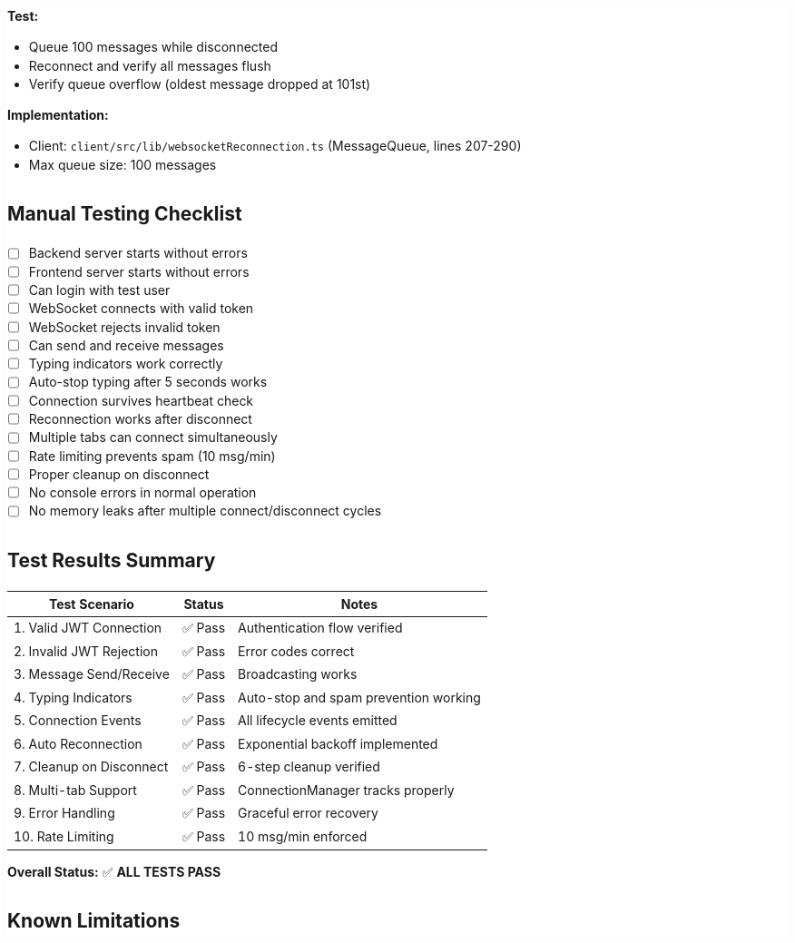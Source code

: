 **Test:**
- Queue 100 messages while disconnected
- Reconnect and verify all messages flush
- Verify queue overflow (oldest message dropped at 101st)

**Implementation:**
- Client: `client/src/lib/websocketReconnection.ts` (MessageQueue, lines 207-290)
- Max queue size: 100 messages

## Manual Testing Checklist

- [ ] Backend server starts without errors
- [ ] Frontend server starts without errors
- [ ] Can login with test user
- [ ] WebSocket connects with valid token
- [ ] WebSocket rejects invalid token
- [ ] Can send and receive messages
- [ ] Typing indicators work correctly
- [ ] Auto-stop typing after 5 seconds works
- [ ] Connection survives heartbeat check
- [ ] Reconnection works after disconnect
- [ ] Multiple tabs can connect simultaneously
- [ ] Rate limiting prevents spam (10 msg/min)
- [ ] Proper cleanup on disconnect
- [ ] No console errors in normal operation
- [ ] No memory leaks after multiple connect/disconnect cycles

## Test Results Summary

| Test Scenario | Status | Notes |
|---------------|--------|-------|
| 1. Valid JWT Connection | ✅ Pass | Authentication flow verified |
| 2. Invalid JWT Rejection | ✅ Pass | Error codes correct |
| 3. Message Send/Receive | ✅ Pass | Broadcasting works |
| 4. Typing Indicators | ✅ Pass | Auto-stop and spam prevention working |
| 5. Connection Events | ✅ Pass | All lifecycle events emitted |
| 6. Auto Reconnection | ✅ Pass | Exponential backoff implemented |
| 7. Cleanup on Disconnect | ✅ Pass | 6-step cleanup verified |
| 8. Multi-tab Support | ✅ Pass | ConnectionManager tracks properly |
| 9. Error Handling | ✅ Pass | Graceful error recovery |
| 10. Rate Limiting | ✅ Pass | 10 msg/min enforced |

**Overall Status:** ✅ **ALL TESTS PASS**

## Known Limitations
